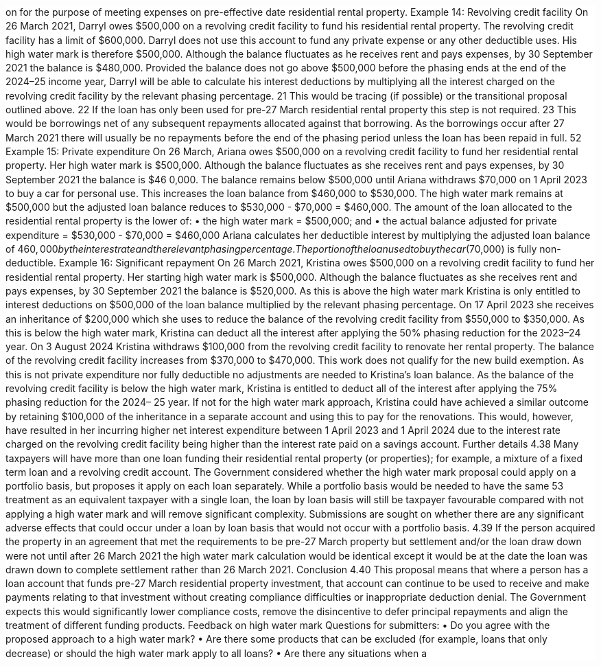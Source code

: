 on for the purpose of meeting expenses on pre-effective date residential rental property. Example 14: Revolving credit facility On 26 March 2021, Darryl owes $500,000 on a revolving credit facility to fund his residential rental property. The revolving credit facility has a limit of $600,000. Darryl does not use this account to fund any private expense or any other deductible uses. His high water mark is therefore $500,000. Although the balance fluctuates as he receives rent and pays expenses, by 30 September 2021 the balance is $480,000. Provided the balance does not go above $500,000 before the phasing ends at the end of the 2024–25 income year, Darryl will be able to calculate his interest deductions by multiplying all the interest charged on the revolving credit facility by the relevant phasing percentage. 21 This would be tracing (if possible) or the transitional proposal outlined above. 22 If the loan has only been used for pre-27 March residential rental property this step is not required. 23 This would be borrowings net of any subsequent repayments allocated against that borrowing. As the borrowings occur after 27 March 2021 there will usually be no repayments before the end of the phasing period unless the loan has been repaid in full. 52 Example 15: Private expenditure On 26 March, Ariana owes $500,000 on a revolving credit facility to fund her residential rental property. Her high water mark is $500,000. Although the balance fluctuates as she receives rent and pays expenses, by 30 September 2021 the balance is $46 0,000. The balance remains below $500,000 until Ariana withdraws $70,000 on 1 April 2023 to buy a car for personal use. This increases the loan balance from $460,000 to $530,000. The high water mark remains at $500,000 but the adjusted loan balance reduces to $530,000 - $70,000 = $460,000. The amount of the loan allocated to the residential rental property is the lower of: • the high water mark = $500,000; and • the actual balance adjusted for private expenditure = $530,000 - $70,000 = $460,000 Ariana calculates her deductible interest by multiplying the adjusted loan balance of $460,000 by the interest rate and the relevant phasing percentage. The portion of the loan used to buy the car ($70,000) is fully non-deductible. Example 16: Significant repayment On 26 March 2021, Kristina owes $500,000 on a revolving credit facility to fund her residential rental property. Her starting high water mark is $500,000. Although the balance fluctuates as she receives rent and pays expenses, by 30 September 2021 the balance is $520,000. As this is above the high water mark Kristina is only entitled to interest deductions on $500,000 of the loan balance multiplied by the relevant phasing percentage. On 17 April 2023 she receives an inheritance of $200,000 which she uses to reduce the balance of the revolving credit facility from $550,000 to $350,000. As this is below the high water mark, Kristina can deduct all the interest after applying the 50% phasing reduction for the 2023–24 year. On 3 August 2024 Kristina withdraws $100,000 from the revolving credit facility to renovate her rental property. The balance of the revolving credit facility increases from $370,000 to $470,000. This work does not qualify for the new build exemption. As this is not private expenditure nor fully deductible no adjustments are needed to Kristina’s loan balance. As the balance of the revolving credit facility is below the high water mark, Kristina is entitled to deduct all of the interest after applying the 75% phasing reduction for the 2024– 25 year. If not for the high water mark approach, Kristina could have achieved a similar outcome by retaining $100,000 of the inheritance in a separate account and using this to pay for the renovations. This would, however, have resulted in her incurring higher net interest expenditure between 1 April 2023 and 1 April 2024 due to the interest rate charged on the revolving credit facility being higher than the interest rate paid on a savings account. Further details 4.38 Many taxpayers will have more than one loan funding their residential rental property (or properties); for example, a mixture of a fixed term loan and a revolving credit account. The Government considered whether the high water mark proposal could apply on a portfolio basis, but proposes it apply on each loan separately. While a portfolio basis would be needed to have the same 53 treatment as an equivalent taxpayer with a single loan, the loan by loan basis will still be taxpayer favourable compared with not applying a high water mark and will remove significant complexity. Submissions are sought on whether there are any significant adverse effects that could occur under a loan by loan basis that would not occur with a portfolio basis. 4.39 If the person acquired the property in an agreement that met the requirements to be pre-27 March property but settlement and/or the loan draw down were not until after 26 March 2021 the high water mark calculation would be identical except it would be at the date the loan was drawn down to complete settlement rather than 26 March 2021. Conclusion 4.40 This proposal means that where a person has a loan account that funds pre-27 March residential property investment, that account can continue to be used to receive and make payments relating to that investment without creating compliance difficulties or inappropriate deduction denial. The Government expects this would significantly lower compliance costs, remove the disincentive to defer principal repayments and align the treatment of different funding products. Feedback on high water mark Questions for submitters: • Do you agree with the proposed approach to a high water mark? • Are there some products that can be excluded (for example, loans that only decrease) or should the high water mark apply to all loans? • Are there any situations when a